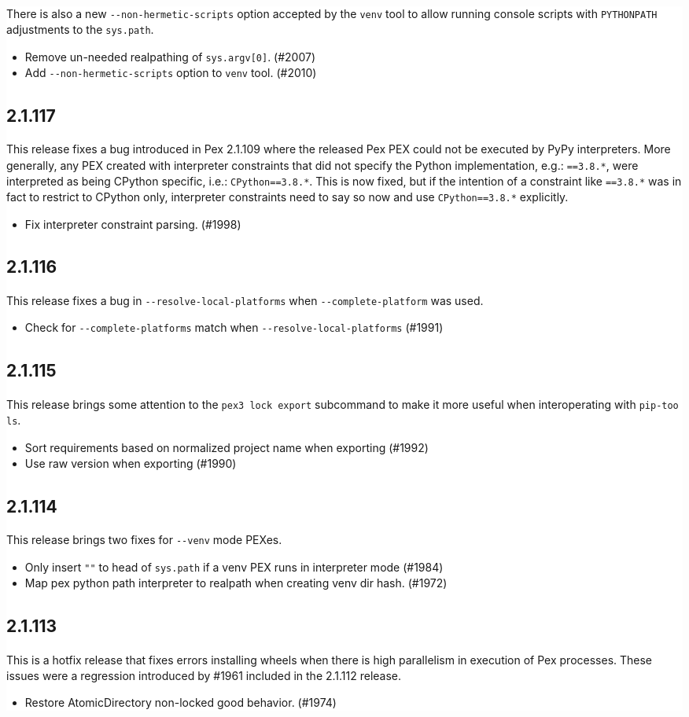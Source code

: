 There is also a new `--non-hermetic-scripts` option accepted by the
`venv` tool to allow running console scripts with `PYTHONPATH`
adjustments to the `sys.path`.

* Remove un-needed realpathing of `sys.argv[0]`. (#2007)
* Add `--non-hermetic-scripts` option to `venv` tool. (#2010)

## 2.1.117

This release fixes a bug introduced in Pex 2.1.109 where the released
Pex PEX could not be executed by PyPy interpreters. More generally, any
PEX created with interpreter constraints that did not specify the Python
implementation, e.g.: `==3.8.*`, were interpreted as being CPython
specific, i.e.: `CPython==3.8.*`. This is now fixed, but if the
intention of a constraint like `==3.8.*` was in fact to restrict to
CPython only, interpreter constraints need to say so now and use
`CPython==3.8.*` explicitly.

* Fix interpreter constraint parsing. (#1998)

## 2.1.116

This release fixes a bug in `--resolve-local-platforms` when
`--complete-platform` was used.

* Check for `--complete-platforms` match when
    `--resolve-local-platforms` (#1991)

## 2.1.115

This release brings some attention to the `pex3 lock export` subcommand
to make it more useful when interoperating with `pip-tools`.

* Sort requirements based on normalized project name when exporting
    (#1992)
* Use raw version when exporting (#1990)

## 2.1.114

This release brings two fixes for `--venv` mode PEXes.

* Only insert `""` to head of `sys.path` if a venv PEX runs in
    interpreter mode (#1984)
* Map pex python path interpreter to realpath when creating venv dir
    hash. (#1972)

## 2.1.113

This is a hotfix release that fixes errors installing wheels when there
is high parallelism in execution of Pex processes. These issues were a
regression introduced by #1961 included in the 2.1.112 release.

* Restore AtomicDirectory non-locked good behavior. (#1974)


[WheelNext]: https://wheelnext.dev/
[PEP-751]: https://packaging.python.org/en/latest/specifications/pylock-toml/#pylock-toml-spec
[PEP-751-marker]: https://packaging.python.org/en/latest/specifications/pylock-toml/#packages-marker
[Pip-KRP-subprocess]: https://pip.pypa.io/en/stable/topics/authentication/#using-keyring-as-a-command-line-application
[PEP-723]: https://peps.python.org/pep-0723
[PEP-735]: https://peps.python.org/pep-0735/
[PyPy]: https://pypy.org/
[BusyBox]: https://www.busybox.net/
[PBS]: https://github.com/astral-sh/python-build-standalone
[scie]: https://github.com/a-scie